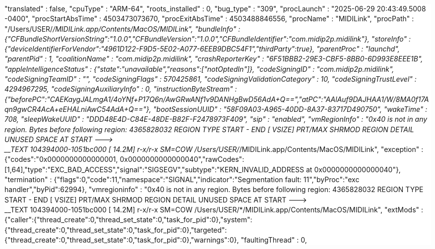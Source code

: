   "translated" : false,
  "cpuType" : "ARM-64",
  "roots_installed" : 0,
  "bug_type" : "309",
  "procLaunch" : "2025-06-29 20:43:49.5008 -0400",
  "procStartAbsTime" : 4503473073670,
  "procExitAbsTime" : 4503488846556,
  "procName" : "MIDILink",
  "procPath" : "\/Users\/USER\/*\/MIDILink.app\/Contents\/MacOS\/MIDILink",
  "bundleInfo" : {"CFBundleShortVersionString":"1.0.0","CFBundleVersion":"1.0.0","CFBundleIdentifier":"com.midip2p.midilink"},
  "storeInfo" : {"deviceIdentifierForVendor":"4961D122-F9D5-5E02-A077-6EEB9DBC54F1","thirdParty":true},
  "parentProc" : "launchd",
  "parentPid" : 1,
  "coalitionName" : "com.midip2p.midilink",
  "crashReporterKey" : "6F51BBB2-29E3-CBF5-8BB0-6D993E8EEE1B",
  "appleIntelligenceStatus" : {"state":"unavailable","reasons":["notOptedIn"]},
  "codeSigningID" : "com.midip2p.midilink",
  "codeSigningTeamID" : "",
  "codeSigningFlags" : 570425861,
  "codeSigningValidationCategory" : 10,
  "codeSigningTrustLevel" : 4294967295,
  "codeSigningAuxiliaryInfo" : 0,
  "instructionByteStream" : {"beforePC":"CAEKaygJALmgA1\/4oYNf+P17Q6n\/AwGRwANf1v9DANHgBwD56AdA+Q==","atPC":"AAlAuf9DAJHAA1\/W\/8MA0f17Aqn9gwCR4AcA+eEHALniAwC54AdA+Q=="},
  "bootSessionUUID" : "58F09A03-A965-40DD-8A37-83717D490750",
  "wakeTime" : 708,
  "sleepWakeUUID" : "DDD48E4D-C84E-48DE-B82F-F2478973F409",
  "sip" : "enabled",
  "vmRegionInfo" : "0x40 is not in any region.  Bytes before following region: 4365828032
      REGION TYPE                    START - END         [ VSIZE] PRT\/MAX SHRMOD  REGION DETAIL
      UNUSED SPACE AT START
--->  
      __TEXT                      104394000-1051bc000    [ 14.2M] r-x\/r-x SM=COW  \/Users\/USER\/*\/MIDILink.app\/Contents\/MacOS\/MIDILink",
  "exception" : {"codes":"0x0000000000000001, 0x0000000000000040","rawCodes":[1,64],"type":"EXC_BAD_ACCESS","signal":"SIGSEGV","subtype":"KERN_INVALID_ADDRESS at 0x0000000000000040"},
  "termination" : {"flags":0,"code":11,"namespace":"SIGNAL","indicator":"Segmentation fault: 11","byProc":"exc handler","byPid":62994},
  "vmregioninfo" : "0x40 is not in any region.  Bytes before following region: 4365828032
      REGION TYPE                    START - END         [ VSIZE] PRT\/MAX SHRMOD  REGION DETAIL
      UNUSED SPACE AT START
--->  
      __TEXT                      104394000-1051bc000    [ 14.2M] r-x\/r-x SM=COW  \/Users\/USER\/*\/MIDILink.app\/Contents\/MacOS\/MIDILink",
  "extMods" : {"caller":{"thread_create":0,"thread_set_state":0,"task_for_pid":0},"system":{"thread_create":0,"thread_set_state":0,"task_for_pid":0},"targeted":{"thread_create":0,"thread_set_state":0,"task_for_pid":0},"warnings":0},
  "faultingThread" : 0,